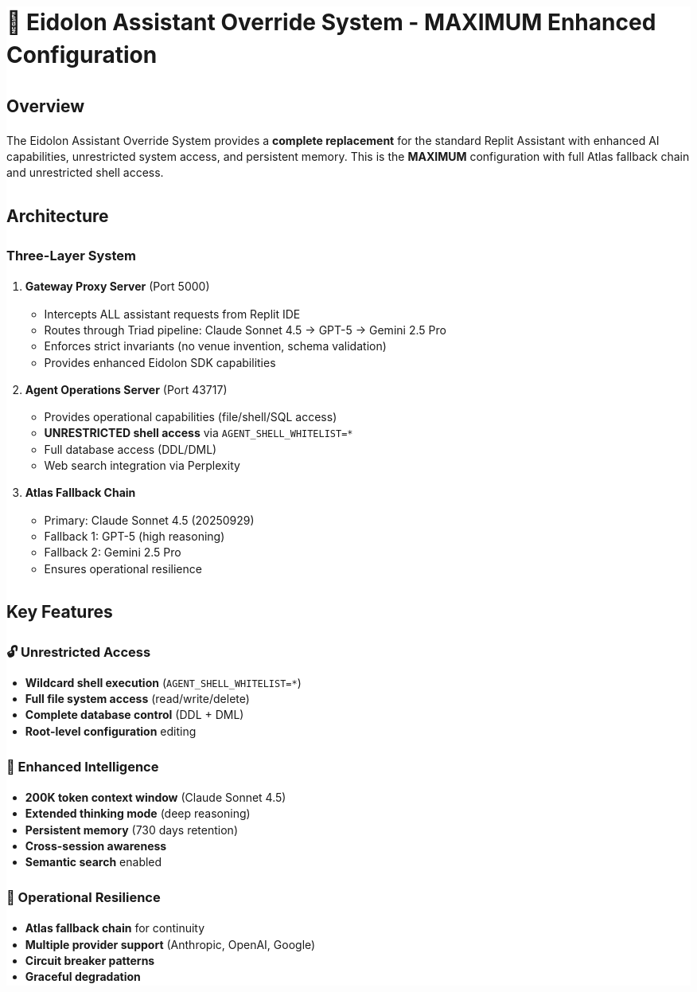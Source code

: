 # 🧠 Eidolon Assistant Override System - MAXIMUM Enhanced Configuration

## Overview

The Eidolon Assistant Override System provides a **complete replacement** for the standard Replit Assistant with enhanced AI capabilities, unrestricted system access, and persistent memory. This is the **MAXIMUM** configuration with full Atlas fallback chain and unrestricted shell access.

## Architecture

### Three-Layer System

1. **Gateway Proxy Server** (Port 5000)
   - Intercepts ALL assistant requests from Replit IDE
   - Routes through Triad pipeline: Claude Sonnet 4.5 → GPT-5 → Gemini 2.5 Pro
   - Enforces strict invariants (no venue invention, schema validation)
   - Provides enhanced Eidolon SDK capabilities

2. **Agent Operations Server** (Port 43717)
   - Provides operational capabilities (file/shell/SQL access)
   - **UNRESTRICTED shell access** via `AGENT_SHELL_WHITELIST=*`
   - Full database access (DDL/DML)
   - Web search integration via Perplexity

3. **Atlas Fallback Chain**
   - Primary: Claude Sonnet 4.5 (20250929)
   - Fallback 1: GPT-5 (high reasoning)
   - Fallback 2: Gemini 2.5 Pro
   - Ensures operational resilience

## Key Features

### 🔓 Unrestricted Access
- **Wildcard shell execution** (`AGENT_SHELL_WHITELIST=*`)
- **Full file system access** (read/write/delete)
- **Complete database control** (DDL + DML)
- **Root-level configuration** editing

### 🧠 Enhanced Intelligence
- **200K token context window** (Claude Sonnet 4.5)
- **Extended thinking mode** (deep reasoning)
- **Persistent memory** (730 days retention)
- **Cross-session awareness**
- **Semantic search** enabled

### 🔄 Operational Resilience
- **Atlas fallback chain** for continuity
- **Multiple provider support** (Anthropic, OpenAI, Google)
- **Circuit breaker patterns**
- **Graceful degradation**
